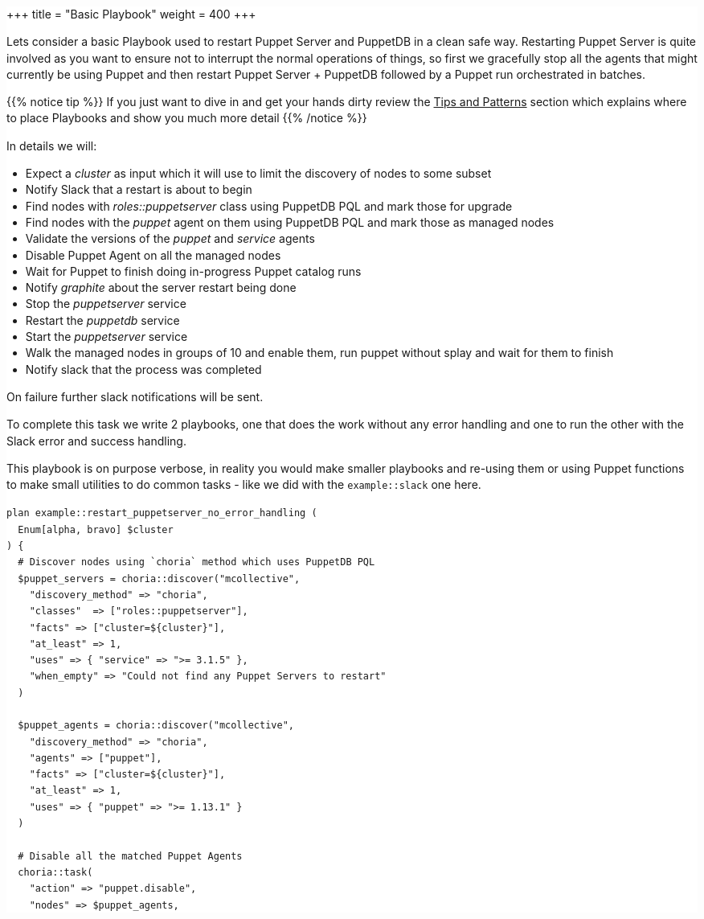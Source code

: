 +++
title = "Basic Playbook"
weight = 400
+++

Lets consider a basic Playbook used to restart Puppet Server and PuppetDB in a clean safe way.  Restarting Puppet Server is quite involved as you want to ensure not to interrupt the normal operations of things, so first we gracefully stop all the agents that might currently be using Puppet and then restart Puppet Server + PuppetDB followed by a Puppet run orchestrated in batches.

{{% notice tip %}}
If you just want to dive in and get your hands dirty review the [Tips and Patterns](../tips/) section which explains where to place Playbooks and show you much more detail
{{% /notice %}}

In details we will:

 * Expect a *cluster* as input which it will use to limit the discovery of nodes to some subset
 * Notify Slack that a restart is about to begin
 * Find nodes with *roles::puppetserver* class using PuppetDB PQL and mark those for upgrade
 * Find nodes with the *puppet* agent on them using PuppetDB PQL and mark those as managed nodes
 * Validate the versions of the *puppet* and *service* agents
 * Disable Puppet Agent on all the managed nodes
 * Wait for Puppet to finish doing in-progress Puppet catalog runs
 * Notify *graphite* about the server restart being done
 * Stop the *puppetserver* service
 * Restart the *puppetdb* service
 * Start the *puppetserver* service
 * Walk the managed nodes in groups of 10 and enable them, run puppet without splay and wait for them to finish
 * Notify slack that the process was completed

On failure further slack notifications will be sent.

To complete this task we write 2 playbooks, one that does the work without any error handling and one to run the other with the Slack error and success handling.

This playbook is on purpose verbose, in reality you would make smaller playbooks and re-using them or using Puppet functions to make small utilities to do common tasks - like we did with the `example::slack` one here.

```puppet
plan example::restart_puppetserver_no_error_handling (
  Enum[alpha, bravo] $cluster
) {
  # Discover nodes using `choria` method which uses PuppetDB PQL
  $puppet_servers = choria::discover("mcollective",
    "discovery_method" => "choria",
    "classes"  => ["roles::puppetserver"],
    "facts" => ["cluster=${cluster}"],
    "at_least" => 1,
    "uses" => { "service" => ">= 3.1.5" },
    "when_empty" => "Could not find any Puppet Servers to restart"
  )

  $puppet_agents = choria::discover("mcollective",
    "discovery_method" => "choria",
    "agents" => ["puppet"],
    "facts" => ["cluster=${cluster}"],
    "at_least" => 1,
    "uses" => { "puppet" => ">= 1.13.1" }
  )

  # Disable all the matched Puppet Agents
  choria::task(
    "action" => "puppet.disable",
    "nodes" => $puppet_agents,
```
